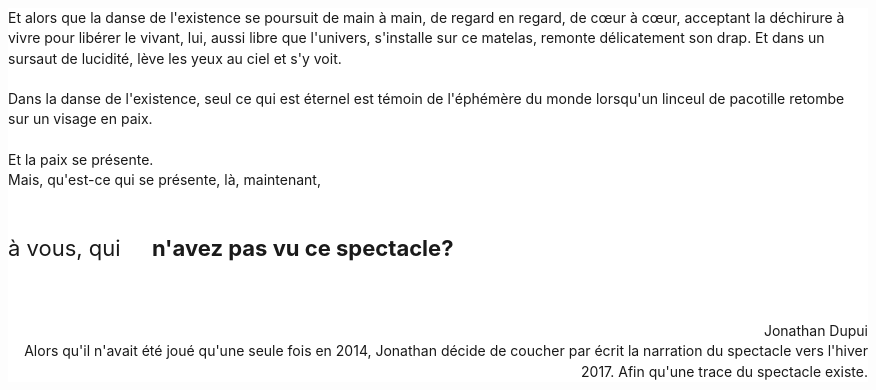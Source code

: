 Et alors que la danse de l'existence se poursuit de main à main, de regard en regard, de cœur à cœur, acceptant la déchirure à vivre pour libérer le vivant, lui, aussi libre que l'univers, s'installe sur ce matelas, remonte délicatement son drap. Et dans un sursaut de lucidité, lève les yeux au ciel et s'y voit.   
<br>
Dans la danse de l'existence, seul ce qui est éternel est témoin de l'éphémère du monde lorsqu'un linceul de pacotille retombe sur un visage en paix.  
<br>
Et la paix se présente.  
Mais, qu'est-ce qui se présente, là, maintenant,
<br>
<br>
<p style="font-size:22px;">à vous, qui<strong>  &nbsp;&nbsp;&nbsp;&nbsp; n'avez pas vu ce spectacle?</strong> </p>   

 <p style="text-align:right;">Jonathan Dupui   
<br>
Alors qu'il n'avait été joué qu'une seule fois en 2014,   
 Jonathan décide de coucher par écrit    
la narration du spectacle vers l'hiver 2017.   
 Afin qu'une trace du spectacle existe.</p>

